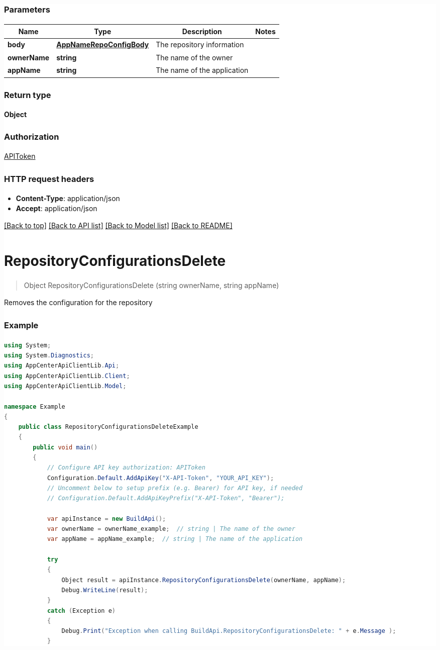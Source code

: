 ### Parameters

Name | Type | Description  | Notes
------------- | ------------- | ------------- | -------------
 **body** | [**AppNameRepoConfigBody**](AppNameRepoConfigBody.md)| The repository information | 
 **ownerName** | **string**| The name of the owner | 
 **appName** | **string**| The name of the application | 

### Return type

**Object**

### Authorization

[APIToken](../README.md#APIToken)

### HTTP request headers

 - **Content-Type**: application/json
 - **Accept**: application/json

[[Back to top]](#) [[Back to API list]](../README.md#documentation-for-api-endpoints) [[Back to Model list]](../README.md#documentation-for-models) [[Back to README]](../README.md)
<a name="repositoryconfigurationsdelete"></a>
# **RepositoryConfigurationsDelete**
> Object RepositoryConfigurationsDelete (string ownerName, string appName)



Removes the configuration for the repository

### Example
```csharp
using System;
using System.Diagnostics;
using AppCenterApiClientLib.Api;
using AppCenterApiClientLib.Client;
using AppCenterApiClientLib.Model;

namespace Example
{
    public class RepositoryConfigurationsDeleteExample
    {
        public void main()
        {
            // Configure API key authorization: APIToken
            Configuration.Default.AddApiKey("X-API-Token", "YOUR_API_KEY");
            // Uncomment below to setup prefix (e.g. Bearer) for API key, if needed
            // Configuration.Default.AddApiKeyPrefix("X-API-Token", "Bearer");

            var apiInstance = new BuildApi();
            var ownerName = ownerName_example;  // string | The name of the owner
            var appName = appName_example;  // string | The name of the application

            try
            {
                Object result = apiInstance.RepositoryConfigurationsDelete(ownerName, appName);
                Debug.WriteLine(result);
            }
            catch (Exception e)
            {
                Debug.Print("Exception when calling BuildApi.RepositoryConfigurationsDelete: " + e.Message );
            }
```